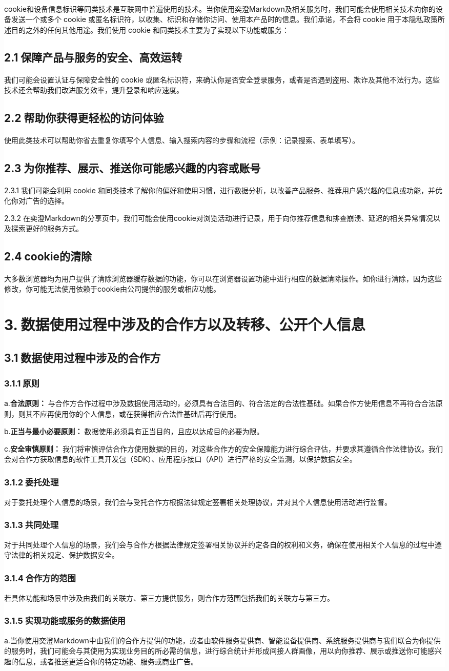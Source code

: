 cookie和设备信息标识等同类技术是互联网中普遍使用的技术。当你使用奕澄Markdown及相关服务时，我们可能会使用相关技术向你的设备发送一个或多个 cookie 或匿名标识符，以收集、标识和存储你访问、使用本产品时的信息。我们承诺，不会将 cookie 用于本隐私政策所述目的之外的任何其他用途。我们使用 cookie 和同类技术主要为了实现以下功能或服务：

## 2.1 保障产品与服务的安全、高效运转 

我们可能会设置认证与保障安全性的 cookie 或匿名标识符，来确认你是否安全登录服务，或者是否遇到盗用、欺诈及其他不法行为。这些技术还会帮助我们改进服务效率，提升登录和响应速度。

## 2.2 帮助你获得更轻松的访问体验 

使用此类技术可以帮助你省去重复你填写个人信息、输入搜索内容的步骤和流程（示例：记录搜索、表单填写）。

## 2.3 为你推荐、展示、推送你可能感兴趣的内容或账号 

2.3.1 我们可能会利用 cookie 和同类技术了解你的偏好和使用习惯，进行数据分析，以改善产品服务、推荐用户感兴趣的信息或功能，并优化你对广告的选择。

2.3.2 在奕澄Markdown的分享页中，我们可能会使用cookie对浏览活动进行记录，用于向你推荐信息和排查崩溃、延迟的相关异常情况以及探索更好的服务方式。

## 2.4 cookie的清除 

大多数浏览器均为用户提供了清除浏览器缓存数据的功能，你可以在浏览器设置功能中进行相应的数据清除操作。如你进行清除，因为这些修改，你可能无法使用依赖于cookie由公司提供的服务或相应功能。

# **3. 数据使用过程中涉及的合作方以及转移、公开个人信息** 

## 3.1 数据使用过程中涉及的合作方 

### 3.1.1 原则 

a.**合法原则：** 与合作方合作过程中涉及数据使用活动的，必须具有合法目的、符合法定的合法性基础。如果合作方使用信息不再符合合法原则，则其不应再使用你的个人信息，或在获得相应合法性基础后再行使用。

b.**正当与最小必要原则：** 数据使用必须具有正当目的，且应以达成目的必要为限。

c.**安全审慎原则：** 我们将审慎评估合作方使用数据的目的，对这些合作方的安全保障能力进行综合评估，并要求其遵循合作法律协议。我们会对合作方获取信息的软件工具开发包（SDK）、应用程序接口（API）进行严格的安全监测，以保护数据安全。

### 3.1.2 委托处理 

对于委托处理个人信息的场景，我们会与受托合作方根据法律规定签署相关处理协议，并对其个人信息使用活动进行监督。

### 3.1.3 共同处理 

对于共同处理个人信息的场景，我们会与合作方根据法律规定签署相关协议并约定各自的权利和义务，确保在使用相关个人信息的过程中遵守法律的相关规定、保护数据安全。

### **3.1.4 合作方的范围** 

若具体功能和场景中涉及由我们的关联方、第三方提供服务，则合作方范围包括我们的关联方与第三方。

### 3.1.5 实现功能或服务的数据使用 

a.当你使用奕澄Markdown中由我们的合作方提供的功能，或者由软件服务提供商、智能设备提供商、系统服务提供商与我们联合为你提供的服务时，我们可能会与其使用为实现业务目的所必需的信息，进行综合统计并形成间接人群画像，用以向你推荐、展示或推送你可能感兴趣的信息，或者推送更适合你的特定功能、服务或商业广告。
